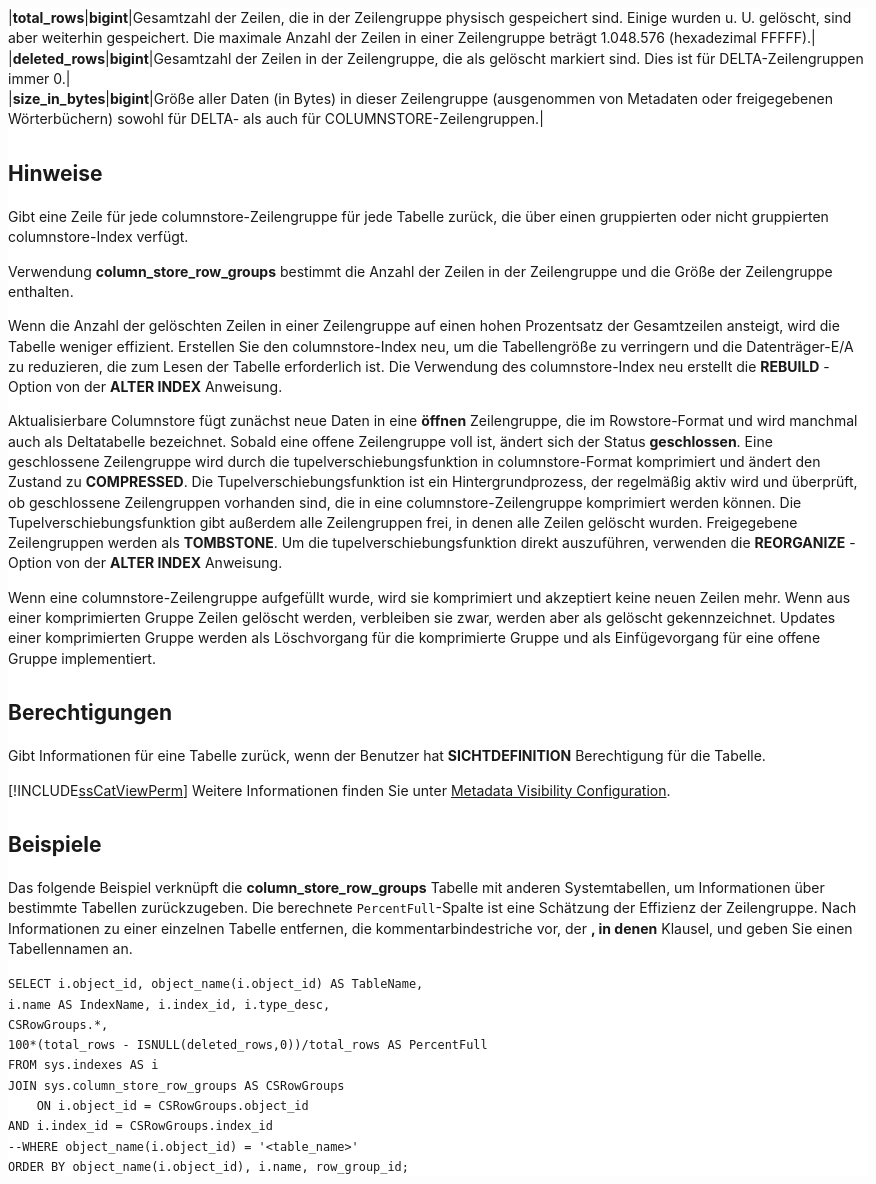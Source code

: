 |**total_rows**|**bigint**|Gesamtzahl der Zeilen, die in der Zeilengruppe physisch gespeichert sind. Einige wurden u. U. gelöscht, sind aber weiterhin gespeichert. Die maximale Anzahl der Zeilen in einer Zeilengruppe beträgt 1.048.576 (hexadezimal FFFFF).|  
|**deleted_rows**|**bigint**|Gesamtzahl der Zeilen in der Zeilengruppe, die als gelöscht markiert sind. Dies ist für DELTA-Zeilengruppen immer 0.|  
|**size_in_bytes**|**bigint**|Größe aller Daten (in Bytes) in dieser Zeilengruppe (ausgenommen von Metadaten oder freigegebenen Wörterbüchern) sowohl für DELTA- als auch für COLUMNSTORE-Zeilengruppen.|  
  
## <a name="remarks"></a>Hinweise  
 Gibt eine Zeile für jede columnstore-Zeilengruppe für jede Tabelle zurück, die über einen gruppierten oder nicht gruppierten columnstore-Index verfügt.  
  
 Verwendung **column_store_row_groups** bestimmt die Anzahl der Zeilen in der Zeilengruppe und die Größe der Zeilengruppe enthalten.  
  
 Wenn die Anzahl der gelöschten Zeilen in einer Zeilengruppe auf einen hohen Prozentsatz der Gesamtzeilen ansteigt, wird die Tabelle weniger effizient. Erstellen Sie den columnstore-Index neu, um die Tabellengröße zu verringern und die Datenträger-E/A zu reduzieren, die zum Lesen der Tabelle erforderlich ist. Die Verwendung des columnstore-Index neu erstellt die **REBUILD** -Option von der **ALTER INDEX** Anweisung.  
  
 Aktualisierbare Columnstore fügt zunächst neue Daten in eine **öffnen** Zeilengruppe, die im Rowstore-Format und wird manchmal auch als Deltatabelle bezeichnet.  Sobald eine offene Zeilengruppe voll ist, ändert sich der Status **geschlossen**. Eine geschlossene Zeilengruppe wird durch die tupelverschiebungsfunktion in columnstore-Format komprimiert und ändert den Zustand zu **COMPRESSED**.  Die Tupelverschiebungsfunktion ist ein Hintergrundprozess, der regelmäßig aktiv wird und überprüft, ob geschlossene Zeilengruppen vorhanden sind, die in eine columnstore-Zeilengruppe komprimiert werden können.  Die Tupelverschiebungsfunktion gibt außerdem alle Zeilengruppen frei, in denen alle Zeilen gelöscht wurden. Freigegebene Zeilengruppen werden als **TOMBSTONE**. Um die tupelverschiebungsfunktion direkt auszuführen, verwenden die **REORGANIZE** -Option von der **ALTER INDEX** Anweisung.  
  
 Wenn eine columnstore-Zeilengruppe aufgefüllt wurde, wird sie komprimiert und akzeptiert keine neuen Zeilen mehr. Wenn aus einer komprimierten Gruppe Zeilen gelöscht werden, verbleiben sie zwar, werden aber als gelöscht gekennzeichnet. Updates einer komprimierten Gruppe werden als Löschvorgang für die komprimierte Gruppe und als Einfügevorgang für eine offene Gruppe implementiert.  
  
## <a name="permissions"></a>Berechtigungen  
 Gibt Informationen für eine Tabelle zurück, wenn der Benutzer hat **SICHTDEFINITION** Berechtigung für die Tabelle.  
  
 [!INCLUDE[ssCatViewPerm](../../includes/sscatviewperm-md.md)] Weitere Informationen finden Sie unter [Metadata Visibility Configuration](../../relational-databases/security/metadata-visibility-configuration.md).  
  
## <a name="examples"></a>Beispiele  
 Das folgende Beispiel verknüpft die **column_store_row_groups** Tabelle mit anderen Systemtabellen, um Informationen über bestimmte Tabellen zurückzugeben. Die berechnete `PercentFull`-Spalte ist eine Schätzung der Effizienz der Zeilengruppe. Nach Informationen zu einer einzelnen Tabelle entfernen, die kommentarbindestriche vor, der **, in denen** Klausel, und geben Sie einen Tabellennamen an.  
  
```  
SELECT i.object_id, object_name(i.object_id) AS TableName,   
i.name AS IndexName, i.index_id, i.type_desc,   
CSRowGroups.*,   
100*(total_rows - ISNULL(deleted_rows,0))/total_rows AS PercentFull    
FROM sys.indexes AS i  
JOIN sys.column_store_row_groups AS CSRowGroups  
    ON i.object_id = CSRowGroups.object_id  
AND i.index_id = CSRowGroups.index_id   
--WHERE object_name(i.object_id) = '<table_name>'   
ORDER BY object_name(i.object_id), i.name, row_group_id;  
```  
  